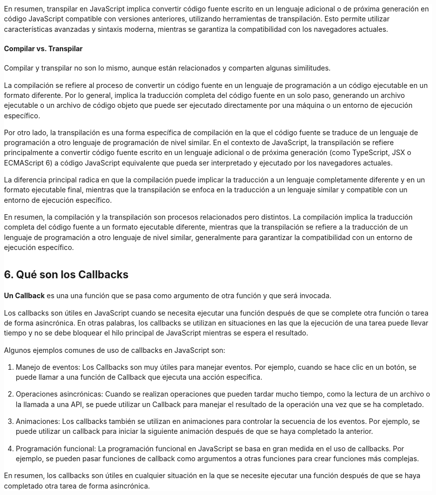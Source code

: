 En resumen, transpilar en JavaScript implica convertir código fuente escrito en un lenguaje adicional o de próxima generación en código JavaScript compatible con versiones anteriores, utilizando herramientas de transpilación. Esto permite utilizar características avanzadas y sintaxis moderna, mientras se garantiza la compatibilidad con los navegadores actuales.

#### Compilar vs. Transpilar
Compilar y transpilar no son lo mismo, aunque están relacionados y comparten algunas similitudes.

La compilación se refiere al proceso de convertir un código fuente en un lenguaje de programación a un código ejecutable en un formato diferente. Por lo general, implica la traducción completa del código fuente en un solo paso, generando un archivo ejecutable o un archivo de código objeto que puede ser ejecutado directamente por una máquina o un entorno de ejecución específico.

Por otro lado, la transpilación es una forma específica de compilación en la que el código fuente se traduce de un lenguaje de programación a otro lenguaje de programación de nivel similar. En el contexto de JavaScript, la transpilación se refiere principalmente a convertir código fuente escrito en un lenguaje adicional o de próxima generación (como TypeScript, JSX o ECMAScript 6) a código JavaScript equivalente que pueda ser interpretado y ejecutado por los navegadores actuales.

La diferencia principal radica en que la compilación puede implicar la traducción a un lenguaje completamente diferente y en un formato ejecutable final, mientras que la transpilación se enfoca en la traducción a un lenguaje similar y compatible con un entorno de ejecución específico.

En resumen, la compilación y la transpilación son procesos relacionados pero distintos. La compilación implica la traducción completa del código fuente a un formato ejecutable diferente, mientras que la transpilación se refiere a la traducción de un lenguaje de programación a otro lenguaje de nivel similar, generalmente para garantizar la compatibilidad con un entorno de ejecución específico.

## **6.** Qué son los Callbacks

**Un Callback** es una una función que se pasa como argumento de otra función y que será invocada.

Los callbacks son útiles en JavaScript cuando se necesita ejecutar una función después de que se complete otra función o tarea de forma asincrónica. En otras palabras, los callbacks se utilizan en situaciones en las que la ejecución de una tarea puede llevar tiempo y no se debe bloquear el hilo principal de JavaScript mientras se espera el resultado.

Algunos ejemplos comunes de uso de callbacks en JavaScript son:

1. Manejo de eventos: Los Callbacks son muy útiles para manejar eventos. Por ejemplo, cuando se hace clic en un botón, se puede llamar a una función de Callback que ejecuta una acción específica. 

2. Operaciones asincrónicas: Cuando se realizan operaciones que pueden tardar mucho tiempo, como la lectura de un archivo o la llamada a una API, se puede utilizar un Callback para manejar el resultado de la operación una vez que se ha completado.

3. Animaciones: Los callbacks también se utilizan en animaciones para controlar la secuencia de los eventos. Por ejemplo, se puede utilizar un callback para iniciar la siguiente animación después de que se haya completado la anterior.

4. Programación funcional: La programación funcional en JavaScript se basa en gran medida en el uso de callbacks. Por ejemplo, se pueden pasar funciones de callback como argumentos a otras funciones para crear funciones más complejas.

En resumen, los callbacks son útiles en cualquier situación en la que se necesite ejecutar una función después de que se haya completado otra tarea de forma asincrónica.
